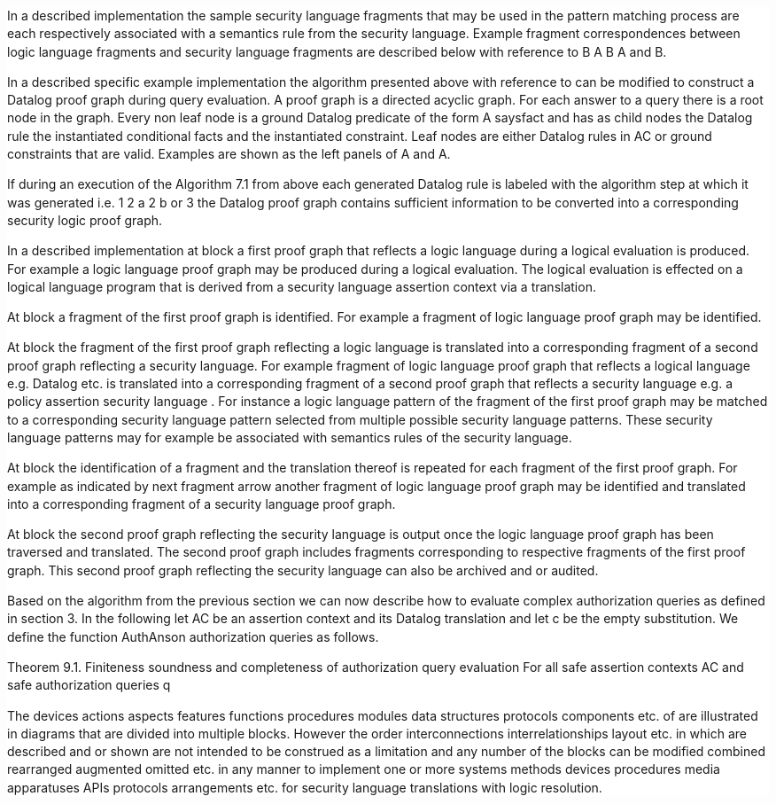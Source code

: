 In a described implementation the sample security language fragments that may be used in the pattern matching process are each respectively associated with a semantics rule from the security language. Example fragment correspondences between logic language fragments and security language fragments are described below with reference to B A B A and B.

In a described specific example implementation the algorithm presented above with reference to can be modified to construct a Datalog proof graph during query evaluation. A proof graph is a directed acyclic graph. For each answer to a query there is a root node in the graph. Every non leaf node is a ground Datalog predicate of the form A saysfact and has as child nodes the Datalog rule the instantiated conditional facts and the instantiated constraint. Leaf nodes are either Datalog rules in AC or ground constraints that are valid. Examples are shown as the left panels of A and A. 

If during an execution of the Algorithm 7.1 from above each generated Datalog rule is labeled with the algorithm step at which it was generated i.e. 1 2 a 2 b or 3 the Datalog proof graph contains sufficient information to be converted into a corresponding security logic proof graph.

In a described implementation at block a first proof graph that reflects a logic language during a logical evaluation is produced. For example a logic language proof graph may be produced during a logical evaluation. The logical evaluation is effected on a logical language program that is derived from a security language assertion context via a translation.

At block a fragment of the first proof graph is identified. For example a fragment of logic language proof graph may be identified.

At block the fragment of the first proof graph reflecting a logic language is translated into a corresponding fragment of a second proof graph reflecting a security language. For example fragment of logic language proof graph that reflects a logical language e.g. Datalog etc. is translated into a corresponding fragment of a second proof graph that reflects a security language e.g. a policy assertion security language . For instance a logic language pattern of the fragment of the first proof graph may be matched to a corresponding security language pattern selected from multiple possible security language patterns. These security language patterns may for example be associated with semantics rules of the security language.

At block the identification of a fragment and the translation thereof is repeated for each fragment of the first proof graph. For example as indicated by next fragment arrow another fragment of logic language proof graph may be identified and translated into a corresponding fragment of a security language proof graph.

At block the second proof graph reflecting the security language is output once the logic language proof graph has been traversed and translated. The second proof graph includes fragments corresponding to respective fragments of the first proof graph. This second proof graph reflecting the security language can also be archived and or audited.

Based on the algorithm from the previous section we can now describe how to evaluate complex authorization queries as defined in section 3. In the following let AC be an assertion context and its Datalog translation and let c be the empty substitution. We define the function AuthAnson authorization queries as follows.

Theorem 9.1. Finiteness soundness and completeness of authorization query evaluation For all safe assertion contexts AC and safe authorization queries q 

The devices actions aspects features functions procedures modules data structures protocols components etc. of are illustrated in diagrams that are divided into multiple blocks. However the order interconnections interrelationships layout etc. in which are described and or shown are not intended to be construed as a limitation and any number of the blocks can be modified combined rearranged augmented omitted etc. in any manner to implement one or more systems methods devices procedures media apparatuses APIs protocols arrangements etc. for security language translations with logic resolution.
